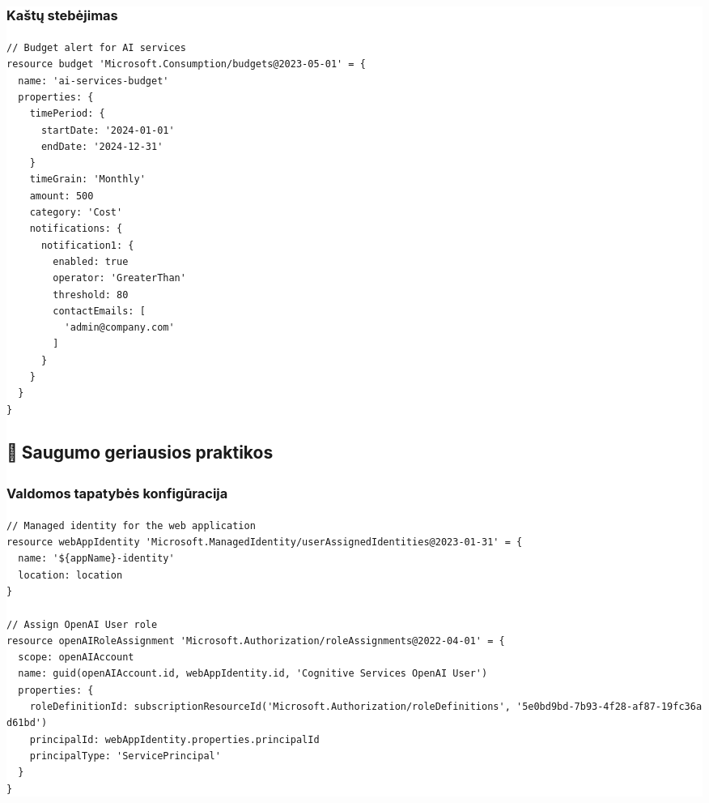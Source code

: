 
### Kaštų stebėjimas

```bicep
// Budget alert for AI services
resource budget 'Microsoft.Consumption/budgets@2023-05-01' = {
  name: 'ai-services-budget'
  properties: {
    timePeriod: {
      startDate: '2024-01-01'
      endDate: '2024-12-31'
    }
    timeGrain: 'Monthly'
    amount: 500
    category: 'Cost'
    notifications: {
      notification1: {
        enabled: true
        operator: 'GreaterThan'
        threshold: 80
        contactEmails: [
          'admin@company.com'
        ]
      }
    }
  }
}
```

## 🔐 Saugumo geriausios praktikos

### Valdomos tapatybės konfigūracija

```bicep
// Managed identity for the web application
resource webAppIdentity 'Microsoft.ManagedIdentity/userAssignedIdentities@2023-01-31' = {
  name: '${appName}-identity'
  location: location
}

// Assign OpenAI User role
resource openAIRoleAssignment 'Microsoft.Authorization/roleAssignments@2022-04-01' = {
  scope: openAIAccount
  name: guid(openAIAccount.id, webAppIdentity.id, 'Cognitive Services OpenAI User')
  properties: {
    roleDefinitionId: subscriptionResourceId('Microsoft.Authorization/roleDefinitions', '5e0bd9bd-7b93-4f28-af87-19fc36ad61bd')
    principalId: webAppIdentity.properties.principalId
    principalType: 'ServicePrincipal'
  }
}
```
